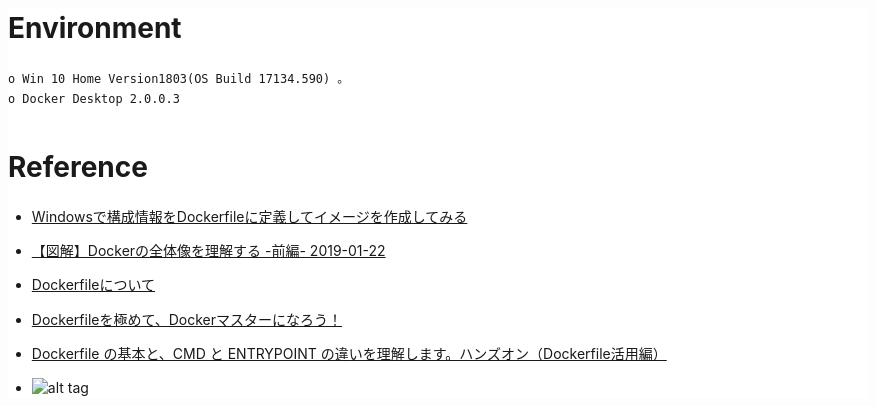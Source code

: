 Environment
==============================
``` 
o Win 10 Home Version1803(OS Build 17134.590) 。
o Docker Desktop 2.0.0.3
``` 

Reference 
==============================
* [Windowsで構成情報をDockerfileに定義してイメージを作成してみる](https://qiita.com/fkooo/items/53b2ea865e8c2c7fec27)
* [【図解】Dockerの全体像を理解する -前編- 2019-01-22](https://qiita.com/kotaro-dr/items/b1024c7d200a75b992fc)

* [Dockerfileについて](https://qiita.com/tanan/items/e79a5dc1b54ca830ac21)
* [Dockerfileを極めて、Dockerマスターになろう！](https://qiita.com/soushiy/items/0945bcbc7ecce4822985)
* [Dockerfile の基本と、CMD と ENTRYPOINT の違いを理解します。ハンズオン（Dockerfile活用編）](https://qiita.com/zembutsu/items/d146295cfcf69c205c1e#%E3%83%8F%E3%83%B3%E3%82%BA%E3%82%AA%E3%83%B3dockerfile%E6%B4%BB%E7%94%A8%E7%B7%A8)

* []()
![alt tag]()